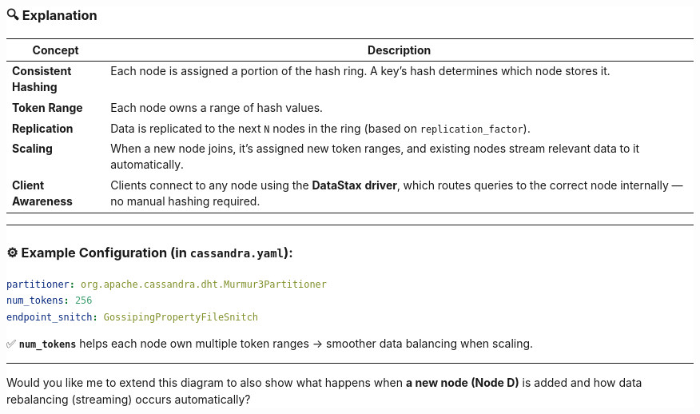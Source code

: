 
### 🔍 **Explanation**

| Concept                | Description                                                                                                                                  |
| ---------------------- | -------------------------------------------------------------------------------------------------------------------------------------------- |
| **Consistent Hashing** | Each node is assigned a portion of the hash ring. A key’s hash determines which node stores it.                                              |
| **Token Range**        | Each node owns a range of hash values.                                                                                                       |
| **Replication**        | Data is replicated to the next `N` nodes in the ring (based on `replication_factor`).                                                        |
| **Scaling**            | When a new node joins, it’s assigned new token ranges, and existing nodes stream relevant data to it automatically.                          |
| **Client Awareness**   | Clients connect to any node using the **DataStax driver**, which routes queries to the correct node internally — no manual hashing required. |

---

### ⚙️ **Example Configuration (in `cassandra.yaml`):**

```yaml
partitioner: org.apache.cassandra.dht.Murmur3Partitioner
num_tokens: 256
endpoint_snitch: GossipingPropertyFileSnitch
```

✅ **`num_tokens`** helps each node own multiple token ranges → smoother data balancing when scaling.

---

Would you like me to extend this diagram to also show what happens when **a new node (Node D)** is added and how data rebalancing (streaming) occurs automatically?



